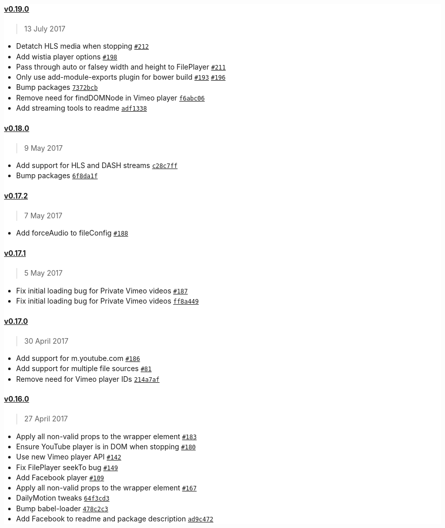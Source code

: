 #### [v0.19.0](https://github.com/aaronpcz/react-player/compare/v0.18.0...v0.19.0)
> 13 July 2017
- Detatch HLS media when stopping [`#212`](https://github.com/CookPete/react-player/issues/212)
- Add wistia player options [`#198`](https://github.com/CookPete/react-player/pull/198)
- Pass through auto or falsey width and height to FilePlayer [`#211`](https://github.com/CookPete/react-player/issues/211)
- Only use add-module-exports plugin for bower build [`#193`](https://github.com/CookPete/react-player/issues/193) [`#196`](https://github.com/CookPete/react-player/pull/196)
- Bump packages [`7372bcb`](https://github.com/aaronpcz/react-player/commit/7372bcba6c737e195a3df1d772622f5324cff619)
- Remove need for findDOMNode in Vimeo player [`f6abc06`](https://github.com/aaronpcz/react-player/commit/f6abc065deb0d526706170c91436f344de8ddc88)
- Add streaming tools to readme [`adf1338`](https://github.com/aaronpcz/react-player/commit/adf1338f709bdb6eab5486b57f6bfbc2b9df3122)

#### [v0.18.0](https://github.com/aaronpcz/react-player/compare/v0.17.2...v0.18.0)
> 9 May 2017
- Add support for HLS and DASH streams [`c28c7ff`](https://github.com/aaronpcz/react-player/commit/c28c7ff637298e6d9ecee588741980b9e0481bfc)
- Bump packages [`6f8da1f`](https://github.com/aaronpcz/react-player/commit/6f8da1f1f6f643953d0e5c97635addf320c80da7)

#### [v0.17.2](https://github.com/aaronpcz/react-player/compare/v0.17.1...v0.17.2)
> 7 May 2017
- Add forceAudio to fileConfig [`#188`](https://github.com/CookPete/react-player/issues/188)

#### [v0.17.1](https://github.com/aaronpcz/react-player/compare/v0.17.0...v0.17.1)
> 5 May 2017
- Fix initial loading bug for Private Vimeo videos [`#187`](https://github.com/aaronpcz/react-player/pull/187)
- Fix initial loading bug for Private Vimeo videos  [`ff8a449`](https://github.com/aaronpcz/react-player/commit/ff8a449546121be7bfd6f3bb357d9dc06a94fcaa)

#### [v0.17.0](https://github.com/aaronpcz/react-player/compare/v0.16.0...v0.17.0)
> 30 April 2017
- Add support for m.youtube.com [`#186`](https://github.com/CookPete/react-player/issues/186)
- Add support for multiple file sources [`#81`](https://github.com/CookPete/react-player/issues/81)
- Remove need for Vimeo player IDs [`214a7af`](https://github.com/aaronpcz/react-player/commit/214a7afebaf00cd3c5b0af06cc63efb0786bd439)

#### [v0.16.0](https://github.com/aaronpcz/react-player/compare/v0.15.0...v0.16.0)
> 27 April 2017
- Apply all non-valid props to the wrapper element [`#183`](https://github.com/aaronpcz/react-player/pull/183)
- Ensure YouTube player is in DOM when stopping [`#180`](https://github.com/CookPete/react-player/pull/180)
- Use new Vimeo player API [`#142`](https://github.com/CookPete/react-player/pull/142)
- Fix FilePlayer seekTo bug [`#149`](https://github.com/CookPete/react-player/pull/149)
- Add Facebook player [`#109`](https://github.com/CookPete/react-player/issues/109)
- Apply all non-valid props to the wrapper element [`#167`](https://github.com/CookPete/react-player/issues/167)
- DailyMotion tweaks [`64f3cd3`](https://github.com/aaronpcz/react-player/commit/64f3cd3add0ec6dcea3a0980963676e3b8aa12f0)
- Bump babel-loader [`478c2c3`](https://github.com/aaronpcz/react-player/commit/478c2c3e987bb849d7e00ffc613f4cac5f3fd949)
- Add Facebook to readme and package description [`ad9c472`](https://github.com/aaronpcz/react-player/commit/ad9c47217871bd8502d4951dbee2f73f66a561c5)
